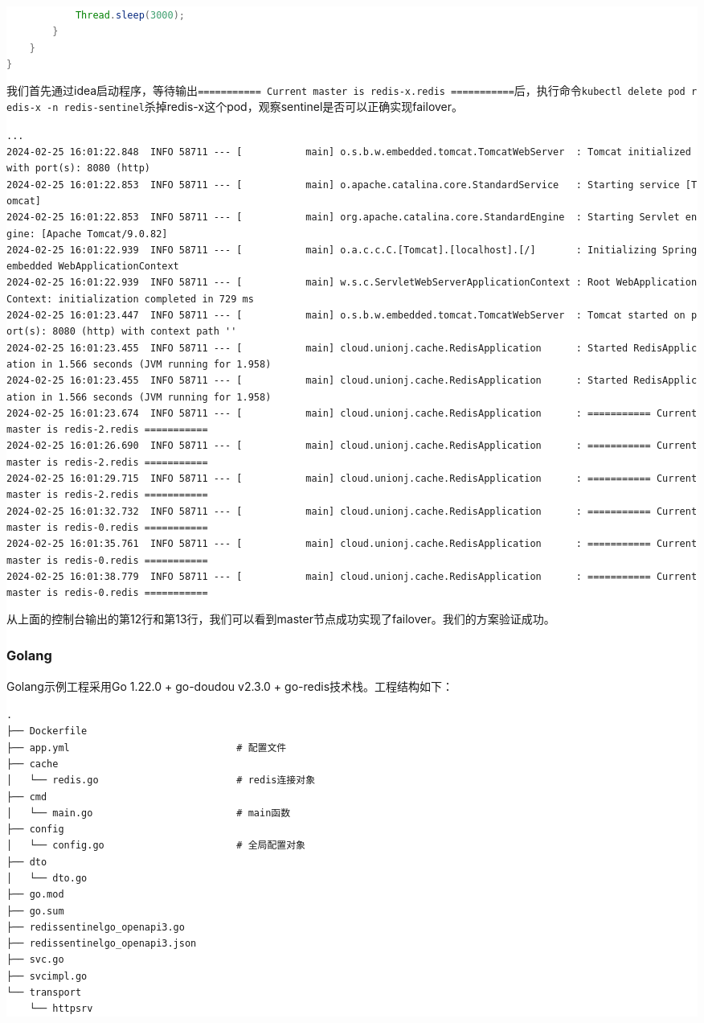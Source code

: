 ```java
            Thread.sleep(3000);
        }
    }
}
```

我们首先通过idea启动程序，等待输出`=========== Current master is redis-x.redis ===========`后，执行命令`kubectl delete pod redis-x -n redis-sentinel`杀掉redis-x这个pod，观察sentinel是否可以正确实现failover。

```shell
...
2024-02-25 16:01:22.848  INFO 58711 --- [           main] o.s.b.w.embedded.tomcat.TomcatWebServer  : Tomcat initialized with port(s): 8080 (http)
2024-02-25 16:01:22.853  INFO 58711 --- [           main] o.apache.catalina.core.StandardService   : Starting service [Tomcat]
2024-02-25 16:01:22.853  INFO 58711 --- [           main] org.apache.catalina.core.StandardEngine  : Starting Servlet engine: [Apache Tomcat/9.0.82]
2024-02-25 16:01:22.939  INFO 58711 --- [           main] o.a.c.c.C.[Tomcat].[localhost].[/]       : Initializing Spring embedded WebApplicationContext
2024-02-25 16:01:22.939  INFO 58711 --- [           main] w.s.c.ServletWebServerApplicationContext : Root WebApplicationContext: initialization completed in 729 ms
2024-02-25 16:01:23.447  INFO 58711 --- [           main] o.s.b.w.embedded.tomcat.TomcatWebServer  : Tomcat started on port(s): 8080 (http) with context path ''
2024-02-25 16:01:23.455  INFO 58711 --- [           main] cloud.unionj.cache.RedisApplication      : Started RedisApplication in 1.566 seconds (JVM running for 1.958)
2024-02-25 16:01:23.455  INFO 58711 --- [           main] cloud.unionj.cache.RedisApplication      : Started RedisApplication in 1.566 seconds (JVM running for 1.958)
2024-02-25 16:01:23.674  INFO 58711 --- [           main] cloud.unionj.cache.RedisApplication      : =========== Current master is redis-2.redis ===========
2024-02-25 16:01:26.690  INFO 58711 --- [           main] cloud.unionj.cache.RedisApplication      : =========== Current master is redis-2.redis ===========
2024-02-25 16:01:29.715  INFO 58711 --- [           main] cloud.unionj.cache.RedisApplication      : =========== Current master is redis-2.redis ===========
2024-02-25 16:01:32.732  INFO 58711 --- [           main] cloud.unionj.cache.RedisApplication      : =========== Current master is redis-0.redis ===========
2024-02-25 16:01:35.761  INFO 58711 --- [           main] cloud.unionj.cache.RedisApplication      : =========== Current master is redis-0.redis ===========
2024-02-25 16:01:38.779  INFO 58711 --- [           main] cloud.unionj.cache.RedisApplication      : =========== Current master is redis-0.redis ===========
```

从上面的控制台输出的第12行和第13行，我们可以看到master节点成功实现了failover。我们的方案验证成功。

### Golang
Golang示例工程采用Go 1.22.0 + go-doudou v2.3.0 + go-redis技术栈。工程结构如下：
```shell
.
├── Dockerfile
├── app.yml                             # 配置文件
├── cache
│   └── redis.go                        # redis连接对象
├── cmd
│   └── main.go                         # main函数
├── config
│   └── config.go                       # 全局配置对象
├── dto
│   └── dto.go
├── go.mod
├── go.sum
├── redissentinelgo_openapi3.go
├── redissentinelgo_openapi3.json
├── svc.go
├── svcimpl.go
└── transport
    └── httpsrv
```